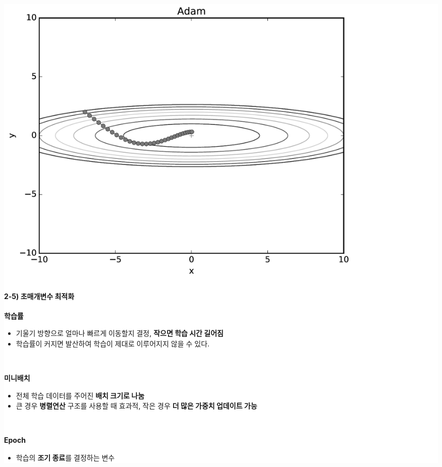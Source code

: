 <img src="/assets/img/Adam.png" width="80%">

<br>

#### **2-5) 초매개변수 최적화**

**학습률**

- 기울기 방향으로 얼마나 빠르게 이동할지 결정, **작으면 학습 시간 길어짐**
- 학습률이 커지면 발산하여 학습이 제대로 이루어지지 않을 수 있다.

<br>

**미니배치**

- 전체 학습 데이터를 주어진 **배치 크기로 나눔** 
- 큰 경우 **병렬연산** 구조를 사용할 때 효과적, 작은 경우 **더 많은 가중치 업데이트 가능**

<br>

**Epoch**

- 학습의 **조기 종료**를 결정하는 변수
